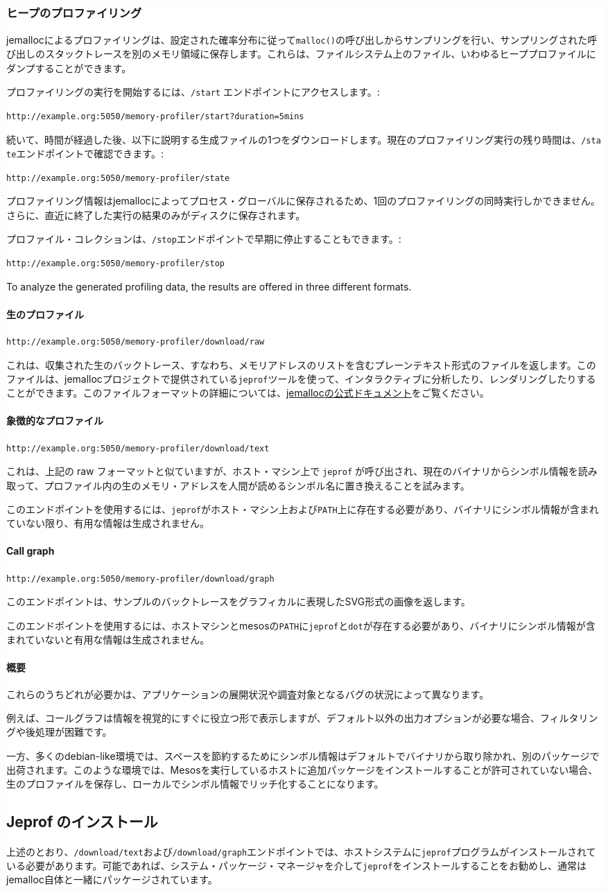 
### ヒープのプロファイリング
jemallocによるプロファイリングは、設定された確率分布に従って`malloc()`の呼び出しからサンプリングを行い、サンプリングされた呼び出しのスタックトレースを別のメモリ領域に保存します。これらは、ファイルシステム上のファイル、いわゆるヒーププロファイルにダンプすることができます。

プロファイリングの実行を開始するには、`/start` エンドポイントにアクセスします。:

    http://example.org:5050/memory-profiler/start?duration=5mins

続いて、時間が経過した後、以下に説明する生成ファイルの1つをダウンロードします。現在のプロファイリング実行の残り時間は、`/state`エンドポイントで確認できます。:

    http://example.org:5050/memory-profiler/state

プロファイリング情報はjemallocによってプロセス・グローバルに保存されるため、1回のプロファイリングの同時実行しかできません。さらに、直近に終了した実行の結果のみがディスクに保存されます。

プロファイル・コレクションは、`/stop`エンドポイントで早期に停止することもできます。:

    http://example.org:5050/memory-profiler/stop

To analyze the generated profiling data, the results are offered in three
different formats.

#### 生のプロファイル

    http://example.org:5050/memory-profiler/download/raw

これは、収集された生のバックトレース、すなわち、メモリアドレスのリストを含むプレーンテキスト形式のファイルを返します。このファイルは、jemallocプロジェクトで提供されている`jeprof`ツールを使って、インタラクティブに分析したり、レンダリングしたりすることができます。このファイルフォーマットの詳細については、[jemallocの公式ドキュメント](http://jemalloc.net/jemalloc.3.html#heap_profile_format)をご覧ください。

#### 象徴的なプロファイル

    http://example.org:5050/memory-profiler/download/text

これは、上記の raw フォーマットと似ていますが、ホスト・マシン上で `jeprof` が呼び出され、現在のバイナリからシンボル情報を読み取って、プロファイル内の生のメモリ・アドレスを人間が読めるシンボル名に置き換えることを試みます。

このエンドポイントを使用するには、`jeprof`がホスト・マシン上および`PATH`上に存在する必要があり、バイナリにシンボル情報が含まれていない限り、有用な情報は生成されません。

#### Call graph

    http://example.org:5050/memory-profiler/download/graph

このエンドポイントは、サンプルのバックトレースをグラフィカルに表現したSVG形式の画像を返します。

このエンドポイントを使用するには、ホストマシンとmesosの`PATH`に`jeprof`と`dot`が存在する必要があり、バイナリにシンボル情報が含まれていないと有用な情報は生成されません。

#### 概要
これらのうちどれが必要かは、アプリケーションの展開状況や調査対象となるバグの状況によって異なります。

例えば、コールグラフは情報を視覚的にすぐに役立つ形で表示しますが、デフォルト以外の出力オプションが必要な場合、フィルタリングや後処理が困難です。

一方、多くのdebian-like環境では、スペースを節約するためにシンボル情報はデフォルトでバイナリから取り除かれ、別のパッケージで出荷されます。このような環境では、Mesosを実行しているホストに追加パッケージをインストールすることが許可されていない場合、生のプロファイルを保存し、ローカルでシンボル情報でリッチ化することになります。

## Jeprof のインストール
上述のとおり、`/download/text`および`/download/graph`エンドポイントでは、ホストシステムに`jeprof`プログラムがインストールされている必要があります。可能であれば、システム・パッケージ・マネージャを介して`jeprof`をインストールすることをお勧めし、通常はjemalloc自体と一緒にパッケージされています。
